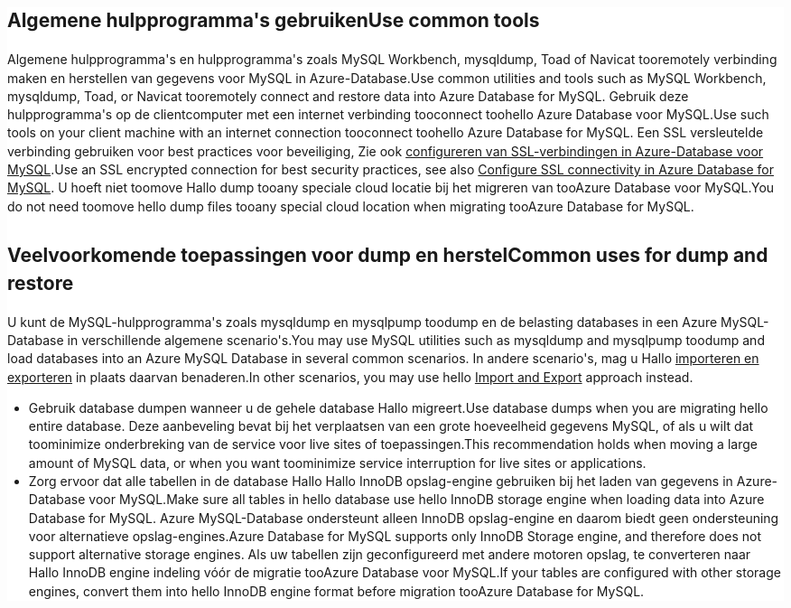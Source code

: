 ## <a name="use-common-tools"></a><span data-ttu-id="959a7-112">Algemene hulpprogramma's gebruiken</span><span class="sxs-lookup"><span data-stu-id="959a7-112">Use common tools</span></span>
<span data-ttu-id="959a7-113">Algemene hulpprogramma's en hulpprogramma's zoals MySQL Workbench, mysqldump, Toad of Navicat tooremotely verbinding maken en herstellen van gegevens voor MySQL in Azure-Database.</span><span class="sxs-lookup"><span data-stu-id="959a7-113">Use common utilities and tools such as MySQL Workbench, mysqldump, Toad, or Navicat tooremotely connect and restore data into Azure Database for MySQL.</span></span> <span data-ttu-id="959a7-114">Gebruik deze hulpprogramma's op de clientcomputer met een internet verbinding tooconnect toohello Azure Database voor MySQL.</span><span class="sxs-lookup"><span data-stu-id="959a7-114">Use such tools on your client machine with an internet connection tooconnect toohello Azure Database for MySQL.</span></span> <span data-ttu-id="959a7-115">Een SSL versleutelde verbinding gebruiken voor best practices voor beveiliging, Zie ook [configureren van SSL-verbindingen in Azure-Database voor MySQL](concepts-ssl-connection-security.md).</span><span class="sxs-lookup"><span data-stu-id="959a7-115">Use an SSL encrypted connection for best security practices, see also [Configure SSL connectivity in Azure Database for MySQL](concepts-ssl-connection-security.md).</span></span> <span data-ttu-id="959a7-116">U hoeft niet toomove Hallo dump tooany speciale cloud locatie bij het migreren van tooAzure Database voor MySQL.</span><span class="sxs-lookup"><span data-stu-id="959a7-116">You do not need toomove hello dump files tooany special cloud location when migrating tooAzure Database for MySQL.</span></span> 

## <a name="common-uses-for-dump-and-restore"></a><span data-ttu-id="959a7-117">Veelvoorkomende toepassingen voor dump en herstel</span><span class="sxs-lookup"><span data-stu-id="959a7-117">Common uses for dump and restore</span></span>
<span data-ttu-id="959a7-118">U kunt de MySQL-hulpprogramma's zoals mysqldump en mysqlpump toodump en de belasting databases in een Azure MySQL-Database in verschillende algemene scenario's.</span><span class="sxs-lookup"><span data-stu-id="959a7-118">You may use MySQL utilities such as mysqldump and mysqlpump toodump and load databases into an Azure MySQL Database in several common scenarios.</span></span> <span data-ttu-id="959a7-119">In andere scenario's, mag u Hallo [importeren en exporteren](concepts-migrate-import-export.md) in plaats daarvan benaderen.</span><span class="sxs-lookup"><span data-stu-id="959a7-119">In other scenarios, you may use hello [Import and Export](concepts-migrate-import-export.md) approach instead.</span></span>

- <span data-ttu-id="959a7-120">Gebruik database dumpen wanneer u de gehele database Hallo migreert.</span><span class="sxs-lookup"><span data-stu-id="959a7-120">Use database dumps when you are migrating hello entire database.</span></span> <span data-ttu-id="959a7-121">Deze aanbeveling bevat bij het verplaatsen van een grote hoeveelheid gegevens MySQL, of als u wilt dat toominimize onderbreking van de service voor live sites of toepassingen.</span><span class="sxs-lookup"><span data-stu-id="959a7-121">This recommendation holds when moving a large amount of MySQL data, or when you want toominimize service interruption for live sites or applications.</span></span> 
-  <span data-ttu-id="959a7-122">Zorg ervoor dat alle tabellen in de database Hallo Hallo InnoDB opslag-engine gebruiken bij het laden van gegevens in Azure-Database voor MySQL.</span><span class="sxs-lookup"><span data-stu-id="959a7-122">Make sure all tables in hello database use hello InnoDB storage engine when loading data into Azure Database for MySQL.</span></span> <span data-ttu-id="959a7-123">Azure MySQL-Database ondersteunt alleen InnoDB opslag-engine en daarom biedt geen ondersteuning voor alternatieve opslag-engines.</span><span class="sxs-lookup"><span data-stu-id="959a7-123">Azure Database for MySQL supports only InnoDB Storage engine, and therefore does not support alternative storage engines.</span></span> <span data-ttu-id="959a7-124">Als uw tabellen zijn geconfigureerd met andere motoren opslag, te converteren naar Hallo InnoDB engine indeling vóór de migratie tooAzure Database voor MySQL.</span><span class="sxs-lookup"><span data-stu-id="959a7-124">If your tables are configured with other storage engines, convert them into hello InnoDB engine format before migration tooAzure Database for MySQL.</span></span>